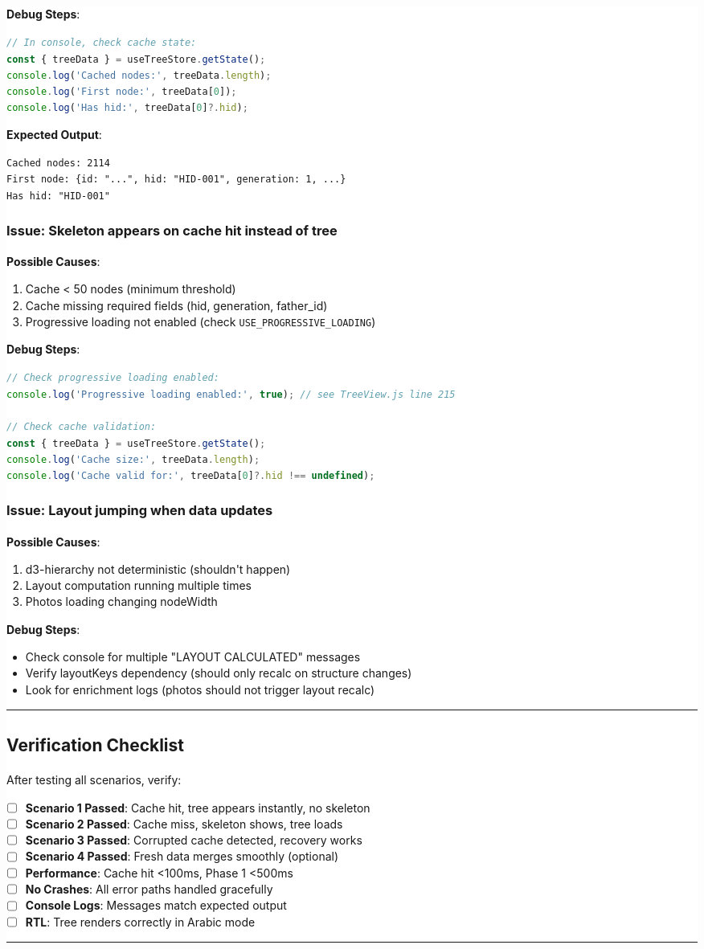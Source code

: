 **Debug Steps**:
```javascript
// In console, check cache state:
const { treeData } = useTreeStore.getState();
console.log('Cached nodes:', treeData.length);
console.log('First node:', treeData[0]);
console.log('Has hid:', treeData[0]?.hid);
```

**Expected Output**:
```
Cached nodes: 2114
First node: {id: "...", hid: "HID-001", generation: 1, ...}
Has hid: "HID-001"
```

### Issue: Skeleton appears on cache hit instead of tree
**Possible Causes**:
1. Cache < 50 nodes (minimum threshold)
2. Cache missing required fields (hid, generation, father_id)
3. Progressive loading not enabled (check `USE_PROGRESSIVE_LOADING`)

**Debug Steps**:
```javascript
// Check progressive loading enabled:
console.log('Progressive loading enabled:', true); // see TreeView.js line 215

// Check cache validation:
const { treeData } = useTreeStore.getState();
console.log('Cache size:', treeData.length);
console.log('Cache valid for:', treeData[0]?.hid !== undefined);
```

### Issue: Layout jumping when data updates
**Possible Causes**:
1. d3-hierarchy not deterministic (shouldn't happen)
2. Layout computation running multiple times
3. Photos loading changing nodeWidth

**Debug Steps**:
- Check console for multiple "LAYOUT CALCULATED" messages
- Verify layoutKeys dependency (should only recalc on structure changes)
- Look for enrichment logs (photos should not trigger layout recalc)

---

## Verification Checklist

After testing all scenarios, verify:

- [ ] **Scenario 1 Passed**: Cache hit, tree appears instantly, no skeleton
- [ ] **Scenario 2 Passed**: Cache miss, skeleton shows, tree loads
- [ ] **Scenario 3 Passed**: Corrupted cache detected, recovery works
- [ ] **Scenario 4 Passed**: Fresh data merges smoothly (optional)
- [ ] **Performance**: Cache hit <100ms, Phase 1 <500ms
- [ ] **No Crashes**: All error paths handled gracefully
- [ ] **Console Logs**: Messages match expected output
- [ ] **RTL**: Tree renders correctly in Arabic mode

---